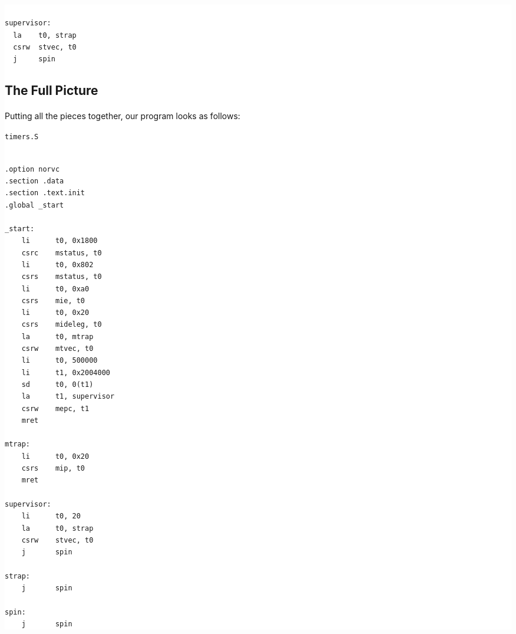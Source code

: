```

supervisor:
  la    t0, strap
  csrw  stvec, t0
  j     spin

```

## The Full Picture

Putting all the pieces together, our program looks as follows:

`timers.S`

```

.option norvc
.section .data
.section .text.init
.global _start

_start:
    li      t0, 0x1800
    csrc    mstatus, t0
    li      t0, 0x802
    csrs    mstatus, t0
    li      t0, 0xa0
    csrs    mie, t0
    li      t0, 0x20
    csrs    mideleg, t0
    la      t0, mtrap
    csrw    mtvec, t0
    li      t0, 500000
    li      t1, 0x2004000
    sd      t0, 0(t1)
    la      t1, supervisor
    csrw    mepc, t1
    mret

mtrap:
    li      t0, 0x20
    csrs    mip, t0
    mret

supervisor:
    li      t0, 20
    la      t0, strap
    csrw    stvec, t0
    j       spin

strap:
    j       spin

spin:
    j       spin

```
